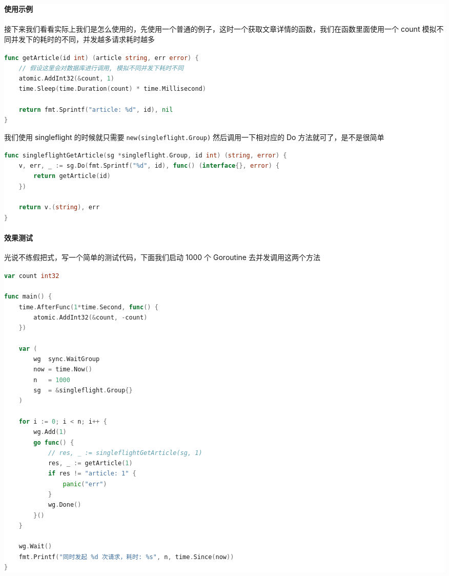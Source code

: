 #### 使用示例

接下来我们看看实际上我们是怎么使用的，先使用一个普通的例子，这时一个获取文章详情的函数，我们在函数里面使用一个 count 模拟不同并发下的耗时的不同，并发越多请求耗时越多

```go
func getArticle(id int) (article string, err error) {
	// 假设这里会对数据库进行调用, 模拟不同并发下耗时不同
	atomic.AddInt32(&count, 1)
	time.Sleep(time.Duration(count) * time.Millisecond)

	return fmt.Sprintf("article: %d", id), nil
}
```

我们使用 singleflight 的时候就只需要 `new(singleflight.Group)` 然后调用一下相对应的 Do 方法就可了，是不是很简单

```go
func singleflightGetArticle(sg *singleflight.Group, id int) (string, error) {
	v, err, _ := sg.Do(fmt.Sprintf("%d", id), func() (interface{}, error) {
		return getArticle(id)
	})

	return v.(string), err
}
```

#### 效果测试

光说不练假把式，写一个简单的测试代码，下面我们启动 1000 个 Goroutine 去并发调用这两个方法

```go
var count int32

func main() {
	time.AfterFunc(1*time.Second, func() {
		atomic.AddInt32(&count, -count)
	})

	var (
		wg  sync.WaitGroup
		now = time.Now()
		n   = 1000
		sg  = &singleflight.Group{}
	)

	for i := 0; i < n; i++ {
		wg.Add(1)
		go func() {
			// res, _ := singleflightGetArticle(sg, 1)
			res, _ := getArticle(1)
			if res != "article: 1" {
				panic("err")
			}
			wg.Done()
		}()
	}

	wg.Wait()
	fmt.Printf("同时发起 %d 次请求，耗时: %s", n, time.Since(now))
}
```

